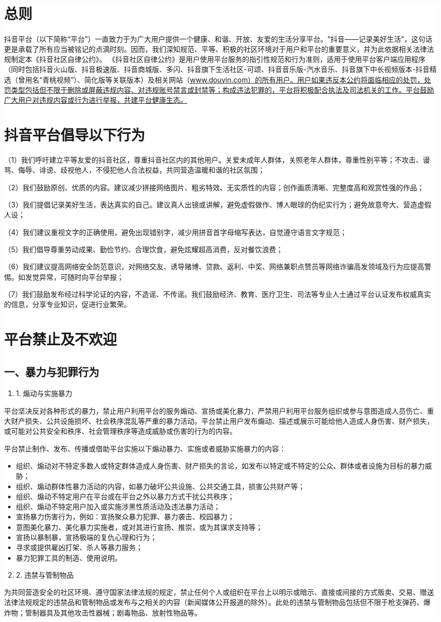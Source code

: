 总则
==


抖音平台（以下简称“平台”）一直致力于为广大用户提供一个健康、和谐、开放、友爱的生活分享平台。“抖音——记录美好生活”，这句话更是承载了所有应当被铭记的点滴时刻。因而，我们深知规范、平等、积极的社区环境对于用户和平台的重要意义，并为此依据相关法律法规制定本《抖音社区自律公约》。
《抖音社区自律公约》是用户使用平台服务的指引性规范和行为准则，适用于使用平台客户端应用程序（同时包括抖音火山版、抖音极速版、抖音商城版、多闪、抖音旗下生活社区\-可颂、抖音音乐版\-汽水音乐、抖音旗下中长视频版本\-抖音精选（曾用名“青桃视频”）、简化版等关联版本）及相关网站（www.douyin.com）的所有用户。用户如果违反本公约将面临相应的处罚，处罚类型包括但不限于删除或屏蔽违规内容、对违规账号禁言或封禁等；构成违法犯罪的，平台将积极配合执法及司法机关的工作。平台鼓励广大用户对违规内容或行为进行举报，共建平台健康生态。


抖音平台倡导以下行为
==========


（1）我们呼吁建立平等友爱的抖音社区，尊重抖音社区内的其他用户。关爱未成年人群体，关照老年人群体，尊重性别平等；不攻击、谩骂、侮辱、诽谤、歧视他人，不侵犯他人合法权益，共同营造温暖和谐的社区氛围；  

（2）我们鼓励原创、优质的内容。建议减少拼接网络图片、粗劣特效、无实质性的内容；创作画质清晰、完整度高和观赏性强的作品；  

（3）我们提倡记录美好生活，表达真实的自己。建议真人出镜或讲解，避免虚假做作、博人眼球的伪纪实行为；避免故意夸大、营造虚假人设；  

（4）我们建议重视文字的正确使用，避免出现错别字，减少用拼音首字母缩写表达，自觉遵守语言文字规范；  

（5）我们倡导尊重劳动成果、勤俭节约、合理饮食，避免炫耀超高消费，反对餐饮浪费；  

（6）我们建议提高网络安全防范意识，对网络交友、诱导赌博、贷款、返利、中奖、网络兼职点赞员等网络诈骗高发领域及行为应提高警惕。如发觉异常，可随时向平台举报；  

（7）我们鼓励发布经过科学论证的内容，不造谣、不传谣。我们鼓励经济、教育、医疗卫生、司法等专业人士通过平台认证发布权威真实的信息，分享专业知识，促进行业繁荣。


平台禁止及不欢迎
========


一、暴力与犯罪行为
---------


1. 1\. 煽动与实施暴力


平台坚决反对各种形式的暴力，禁止用户利用平台的服务煽动、宣扬或美化暴力，严禁用户利用平台服务组织或参与意图造成人员伤亡、重大财产损失、公共设施损坏、社会秩序混乱等严重的暴力活动。平台禁止用户发布煽动、描述或展示可能给他人造成人身伤害、财产损失，或可能对公共安全和秩序、社会管理秩序等造成威胁或伤害的行为的内容。


平台禁止制作、发布、传播或借助平台实施以下煽动暴力、实施或者威胁实施暴力的内容：


* 组织、煽动对不特定多数人或特定群体造成人身伤害、财产损失的言论，如发布以特定或不特定的公众、群体或者设施为目标的暴力威胁；
* 组织、煽动群体性暴力活动的内容，如暴力破坏公共设施、公共交通工具，损害公共财产等；
* 组织、煽动不特定用户在平台或在平台之外以暴力方式干扰公共秩序；
* 组织、煽动不特定用户加入或实施涉黑性质活动及违法暴力活动；
* 宣扬暴力伤害行为，例如：宣扬聚众暴力犯罪、暴力袭击、校园暴力；
* 意图美化暴力、美化暴力实施者，或对其进行宣扬、推崇，或为其谋求支持等；
* 宣扬以暴制暴，宣扬极端的复仇心理和行为；
* 寻求或提供雇凶打架、杀人等暴力服务；
* 暴力犯罪工具的制造、使用说明。


2. 2\. 违禁与管制物品


为共同营造安全的社区环境、遵守国家法律法规的规定，禁止任何个人或组织在平台上以明示或暗示、直接或间接的方式贩卖、交易、赠送法律法规规定的违禁品和管制物品或发布与之相关的内容（新闻媒体公开报道的除外）。此处的违禁与管制物品包括但不限于枪支弹药、爆炸物；管制器具及其他攻击性器械；剧毒物品、放射性物品等。
